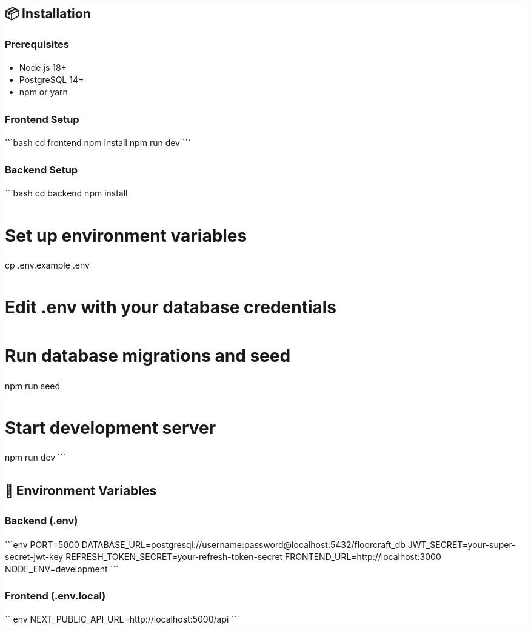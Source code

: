## 📦 Installation

### Prerequisites
- Node.js 18+
- PostgreSQL 14+
- npm or yarn

### Frontend Setup
\`\`\`bash
cd frontend
npm install
npm run dev
\`\`\`

### Backend Setup
\`\`\`bash
cd backend
npm install

# Set up environment variables
cp .env.example .env
# Edit .env with your database credentials

# Run database migrations and seed
npm run seed

# Start development server
npm run dev
\`\`\`

## 🔧 Environment Variables

### Backend (.env)
\`\`\`env
PORT=5000
DATABASE_URL=postgresql://username:password@localhost:5432/floorcraft_db
JWT_SECRET=your-super-secret-jwt-key
REFRESH_TOKEN_SECRET=your-refresh-token-secret
FRONTEND_URL=http://localhost:3000
NODE_ENV=development
\`\`\`

### Frontend (.env.local)
\`\`\`env
NEXT_PUBLIC_API_URL=http://localhost:5000/api
\`\`\`
